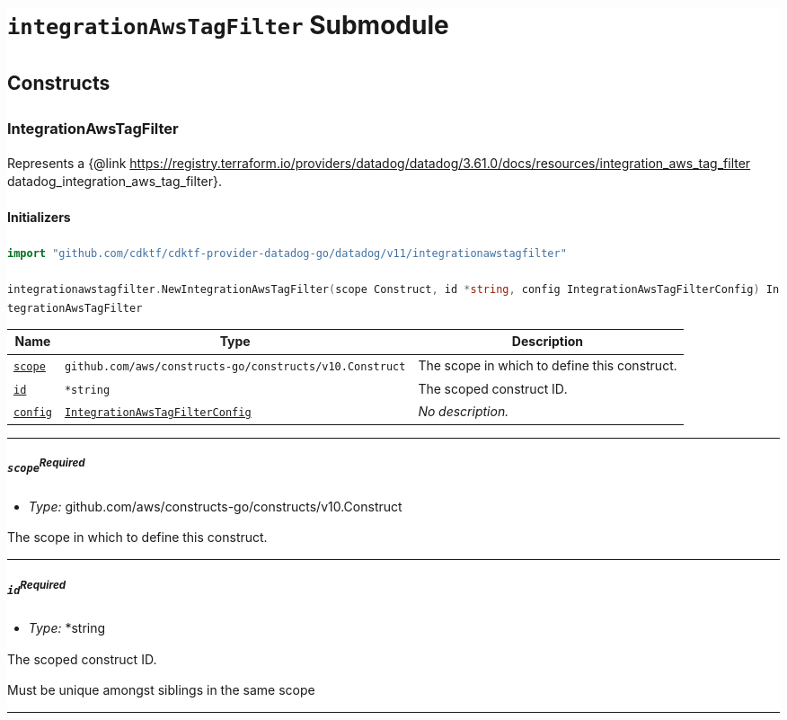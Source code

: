 # `integrationAwsTagFilter` Submodule <a name="`integrationAwsTagFilter` Submodule" id="@cdktf/provider-datadog.integrationAwsTagFilter"></a>

## Constructs <a name="Constructs" id="Constructs"></a>

### IntegrationAwsTagFilter <a name="IntegrationAwsTagFilter" id="@cdktf/provider-datadog.integrationAwsTagFilter.IntegrationAwsTagFilter"></a>

Represents a {@link https://registry.terraform.io/providers/datadog/datadog/3.61.0/docs/resources/integration_aws_tag_filter datadog_integration_aws_tag_filter}.

#### Initializers <a name="Initializers" id="@cdktf/provider-datadog.integrationAwsTagFilter.IntegrationAwsTagFilter.Initializer"></a>

```go
import "github.com/cdktf/cdktf-provider-datadog-go/datadog/v11/integrationawstagfilter"

integrationawstagfilter.NewIntegrationAwsTagFilter(scope Construct, id *string, config IntegrationAwsTagFilterConfig) IntegrationAwsTagFilter
```

| **Name** | **Type** | **Description** |
| --- | --- | --- |
| <code><a href="#@cdktf/provider-datadog.integrationAwsTagFilter.IntegrationAwsTagFilter.Initializer.parameter.scope">scope</a></code> | <code>github.com/aws/constructs-go/constructs/v10.Construct</code> | The scope in which to define this construct. |
| <code><a href="#@cdktf/provider-datadog.integrationAwsTagFilter.IntegrationAwsTagFilter.Initializer.parameter.id">id</a></code> | <code>*string</code> | The scoped construct ID. |
| <code><a href="#@cdktf/provider-datadog.integrationAwsTagFilter.IntegrationAwsTagFilter.Initializer.parameter.config">config</a></code> | <code><a href="#@cdktf/provider-datadog.integrationAwsTagFilter.IntegrationAwsTagFilterConfig">IntegrationAwsTagFilterConfig</a></code> | *No description.* |

---

##### `scope`<sup>Required</sup> <a name="scope" id="@cdktf/provider-datadog.integrationAwsTagFilter.IntegrationAwsTagFilter.Initializer.parameter.scope"></a>

- *Type:* github.com/aws/constructs-go/constructs/v10.Construct

The scope in which to define this construct.

---

##### `id`<sup>Required</sup> <a name="id" id="@cdktf/provider-datadog.integrationAwsTagFilter.IntegrationAwsTagFilter.Initializer.parameter.id"></a>

- *Type:* *string

The scoped construct ID.

Must be unique amongst siblings in the same scope

---